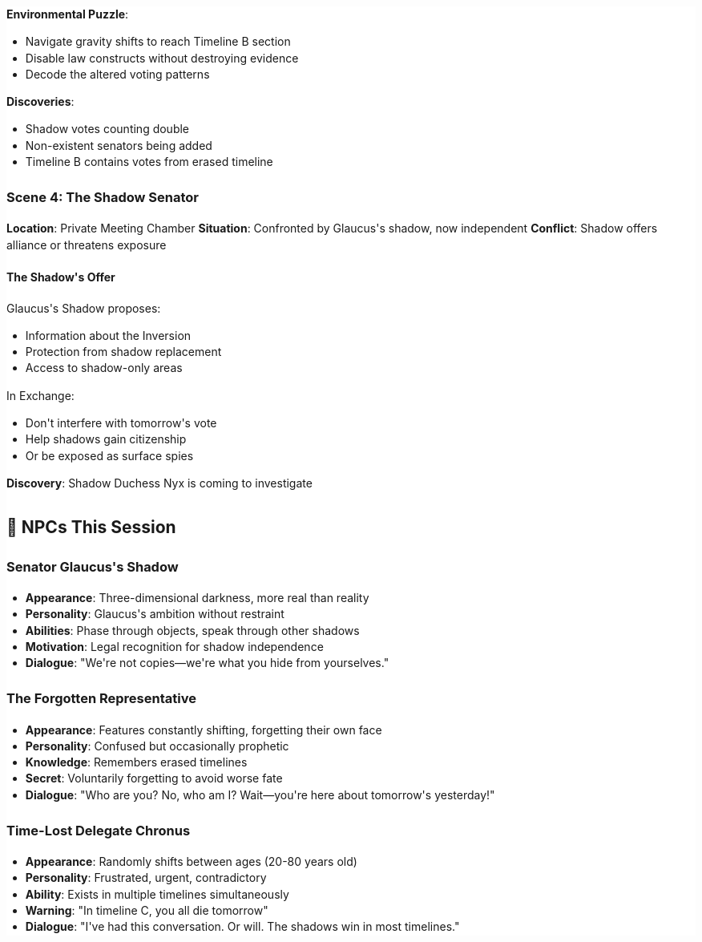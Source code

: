 **Environmental Puzzle**:
- Navigate gravity shifts to reach Timeline B section
- Disable law constructs without destroying evidence
- Decode the altered voting patterns

**Discoveries**:
- Shadow votes counting double
- Non-existent senators being added
- Timeline B contains votes from erased timeline

### Scene 4: The Shadow Senator
**Location**: Private Meeting Chamber
**Situation**: Confronted by Glaucus's shadow, now independent
**Conflict**: Shadow offers alliance or threatens exposure

#### The Shadow's Offer
Glaucus's Shadow proposes:
- Information about the Inversion
- Protection from shadow replacement
- Access to shadow-only areas

In Exchange:
- Don't interfere with tomorrow's vote
- Help shadows gain citizenship
- Or be exposed as surface spies

**Discovery**: Shadow Duchess Nyx is coming to investigate

## 👥 NPCs This Session

### Senator Glaucus's Shadow
- **Appearance**: Three-dimensional darkness, more real than reality
- **Personality**: Glaucus's ambition without restraint
- **Abilities**: Phase through objects, speak through other shadows
- **Motivation**: Legal recognition for shadow independence
- **Dialogue**: "We're not copies—we're what you hide from yourselves."

### The Forgotten Representative
- **Appearance**: Features constantly shifting, forgetting their own face
- **Personality**: Confused but occasionally prophetic
- **Knowledge**: Remembers erased timelines
- **Secret**: Voluntarily forgetting to avoid worse fate
- **Dialogue**: "Who are you? No, who am I? Wait—you're here about tomorrow's yesterday!"

### Time-Lost Delegate Chronus
- **Appearance**: Randomly shifts between ages (20-80 years old)
- **Personality**: Frustrated, urgent, contradictory
- **Ability**: Exists in multiple timelines simultaneously
- **Warning**: "In timeline C, you all die tomorrow"
- **Dialogue**: "I've had this conversation. Or will. The shadows win in most timelines."
